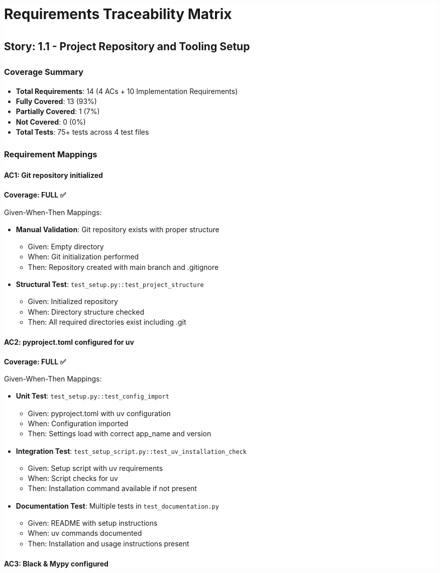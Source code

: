 # Requirements Traceability Matrix

## Story: 1.1 - Project Repository and Tooling Setup

### Coverage Summary

- **Total Requirements**: 14 (4 ACs + 10 Implementation Requirements)
- **Fully Covered**: 13 (93%)
- **Partially Covered**: 1 (7%)
- **Not Covered**: 0 (0%)
- **Total Tests**: 75+ tests across 4 test files

### Requirement Mappings

#### AC1: Git repository initialized

**Coverage: FULL ✅**

Given-When-Then Mappings:

- **Manual Validation**: Git repository exists with proper structure
  - Given: Empty directory
  - When: Git initialization performed
  - Then: Repository created with main branch and .gitignore

- **Structural Test**: `test_setup.py::test_project_structure`
  - Given: Initialized repository
  - When: Directory structure checked
  - Then: All required directories exist including .git

#### AC2: pyproject.toml configured for uv

**Coverage: FULL ✅**

Given-When-Then Mappings:

- **Unit Test**: `test_setup.py::test_config_import`
  - Given: pyproject.toml with uv configuration
  - When: Configuration imported
  - Then: Settings load with correct app_name and version

- **Integration Test**: `test_setup_script.py::test_uv_installation_check`
  - Given: Setup script with uv requirements
  - When: Script checks for uv
  - Then: Installation command available if not present

- **Documentation Test**: Multiple tests in `test_documentation.py`
  - Given: README with setup instructions
  - When: uv commands documented
  - Then: Installation and usage instructions present

#### AC3: Black & Mypy configured
